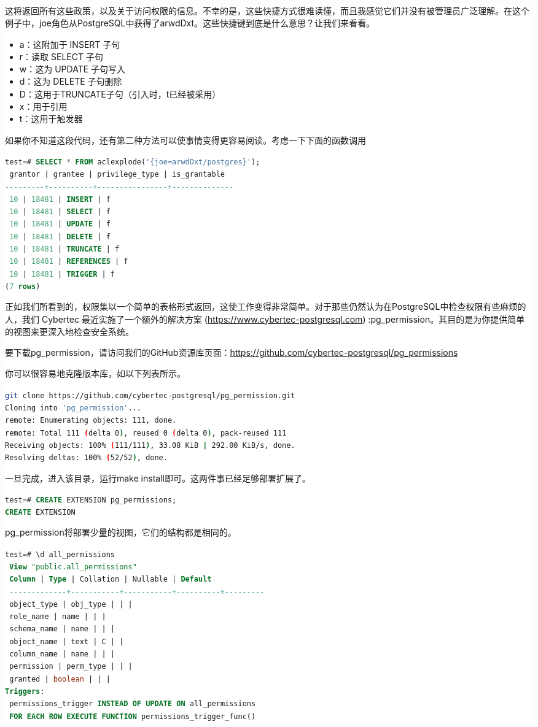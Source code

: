 这将返回所有这些政策，以及关于访问权限的信息。不幸的是，这些快捷方式很难读懂，而且我感觉它们并没有被管理员广泛理解。在这个例子中，joe角色从PostgreSQL中获得了arwdDxt。这些快捷键到底是什么意思？让我们来看看。

+ a：这附加于 INSERT 子句 
+ r：读取 SELECT 子句 
+ w：这为 UPDATE 子句写入
+ d：这为 DELETE 子句删除
+ D：这用于TRUNCATE子句（引入时，t已经被采用） 
+ x：用于引用 
+ t：这用于触发器

如果你不知道这段代码，还有第二种方法可以使事情变得更容易阅读。考虑一下下面的函数调用

```sql
test=# SELECT * FROM aclexplode('{joe=arwdDxt/postgres}');
 grantor | grantee | privilege_type | is_grantable
---------+----------+----------------+--------------
 10 | 18481 | INSERT | f
 10 | 18481 | SELECT | f
 10 | 18481 | UPDATE | f
 10 | 18481 | DELETE | f
 10 | 18481 | TRUNCATE | f
 10 | 18481 | REFERENCES | f
 10 | 18481 | TRIGGER | f
(7 rows)

```

正如我们所看到的，权限集以一个简单的表格形式返回，这使工作变得非常简单。对于那些仍然认为在PostgreSQL中检查权限有些麻烦的人，我们 Cybertec 最近实施了一个额外的解决方案 (https://www.cybertec-postgresql.com) :pg_permission。其目的是为你提供简单的视图来更深入地检查安全系统。

要下载pg_permission，请访问我们的GitHub资源库页面：https://github.com/cybertec-postgresql/pg_permissions

你可以很容易地克隆版本库，如以下列表所示。

```bash
git clone https://github.com/cybertec-postgresql/pg_permission.git
Cloning into 'pg_permission'...
remote: Enumerating objects: 111, done.
remote: Total 111 (delta 0), reused 0 (delta 0), pack-reused 111
Receiving objects: 100% (111/111), 33.08 KiB | 292.00 KiB/s, done.
Resolving deltas: 100% (52/52), done.

```

一旦完成，进入该目录，运行make install即可。这两件事已经足够部署扩展了。

```sql
test=# CREATE EXTENSION pg_permissions;
CREATE EXTENSION

```

pg_permission将部署少量的视图，它们的结构都是相同的。

```sql
test=# \d all_permissions
 View "public.all_permissions"
 Column | Type | Collation | Nullable | Default
 -------------+-----------+-----------+----------+---------
 object_type | obj_type | | |
 role_name | name | | |
 schema_name | name | | |
 object_name | text | C | |
 column_name | name | | |
 permission | perm_type | | |
 granted | boolean | | |
Triggers:
 permissions_trigger INSTEAD OF UPDATE ON all_permissions
 FOR EACH ROW EXECUTE FUNCTION permissions_trigger_func()
```